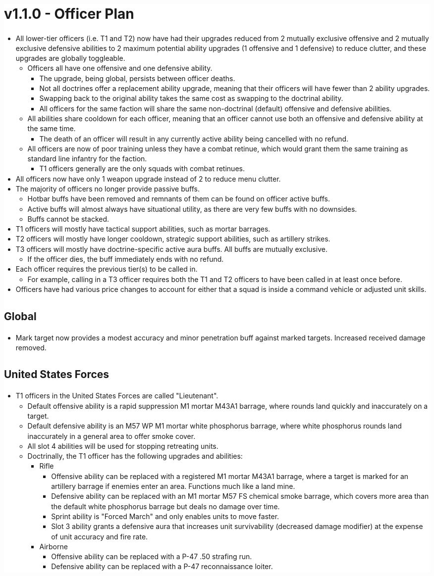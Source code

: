 # v1.1.0 - Officer Plan

- All lower-tier officers (i.e. T1 and T2) now have had their upgrades reduced from 2 mutually exclusive offensive and 2 mutually exclusive defensive abilities to 2 maximum potential ability upgrades (1 offensive and 1 defensive) to reduce clutter, and these upgrades are globally toggleable.
  - Officers all have one offensive and one defensive ability.
    - The upgrade, being global, persists between officer deaths.
    - Not all doctrines offer a replacement ability upgrade, meaning that their officers will have fewer than 2 ability upgrades.
    - Swapping back to the original ability takes the same cost as swapping to the doctrinal ability.
    - All officers for the same faction will share the same non-doctrinal (default) offensive and defensive abilities.
  - All abilities share cooldown for each officer, meaning that an officer cannot use both an offensive and defensive ability at the same time.
    - The death of an officer will result in any currently active ability being cancelled with no refund.
  - All officers are now of poor training unless they have a combat retinue, which would grant them the same training as standard line infantry for the faction.
    - T1 officers generally are the only squads with combat retinues.
- All officers now have only 1 weapon upgrade instead of 2 to reduce menu clutter.
- The majority of officers no longer provide passive buffs.
  - Hotbar buffs have been removed and remnants of them can be found on officer active buffs.
  - Active buffs will almost always have situational utility, as there are very few buffs with no downsides.
  - Buffs cannot be stacked.
- T1 officers will mostly have tactical support abilities, such as mortar barrages.
- T2 officers will mostly have longer cooldown, strategic support abilities, such as artillery strikes.
- T3 officers will mostly have doctrine-specific active aura buffs. All buffs are mutually exclusive.
  - If the officer dies, the buff immediately ends with no refund.
- Each officer requires the previous tier(s) to be called in.
  - For example, calling in a T3 officer requires both the T1 and T2 officers to have been called in at least once before.
- Officers have had various price changes to account for either that a squad is inside a command vehicle or adjusted unit skills.

## Global

- Mark target now provides a modest accuracy and minor penetration buff against marked targets. Increased received damage removed.

## United States Forces

- T1 officers in the United States Forces are called "Lieutenant".
  - Default offensive ability is a rapid suppression M1 mortar M43A1 barrage, where rounds land quickly and inaccurately on a target.
  - Default defensive ability is an M57 WP M1 mortar white phosphorus barrage, where white phosphorus rounds land inaccurately in a general area to offer smoke cover.
  - All slot 4 abilities will be used for stopping retreating units.
  - Doctrinally, the T1 officer has the following upgrades and abilities:
    - Rifle
      - Offensive ability can be replaced with a registered M1 mortar M43A1 barrage, where a target is marked for an artillery barrage if enemies enter an area. Functions much like a land mine.
      - Defensive ability can be replaced with an M1 mortar M57 FS chemical smoke barrage, which covers more area than the default white phosphorus barrage but deals no damage over time.
      - Sprint ability is "Forced March" and only enables units to move faster.
      - Slot 3 ability grants a defensive aura that increases unit survivability (decreased damage modifier) at the expense of unit accuracy and fire rate.
    - Airborne
      - Offensive ability can be replaced with a P-47 .50 strafing run.
      - Defensive ability can be replaced with a P-47 reconnaissance loiter.